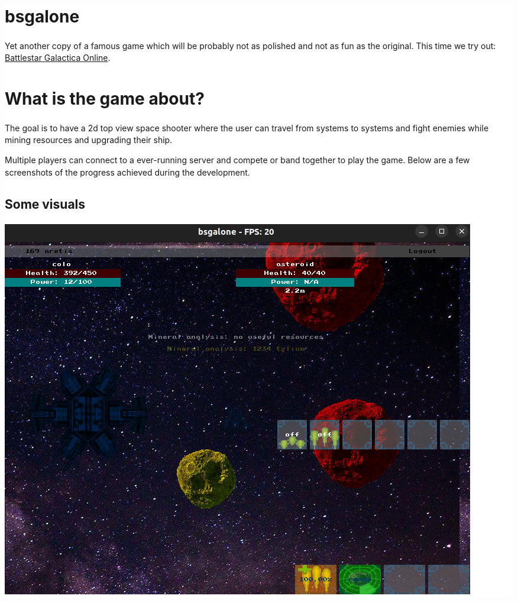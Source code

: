 # bsgalone

Yet another copy of a famous game which will be probably not as polished and not as fun as the original. This time we try out: [Battlestar Galactica Online](https://www.mmorpg.com/battlestar-galactica-online).

# What is the game about?

The goal is to have a 2d top view space shooter where the user can travel from systems to systems and fight enemies while mining resources and upgrading their ship.

Multiple players can connect to a ever-running server and compete or band together to play the game. Below are a few screenshots of the progress achieved during the development.

## Some visuals

![View of a system](resources/view_of_a_system.png)
